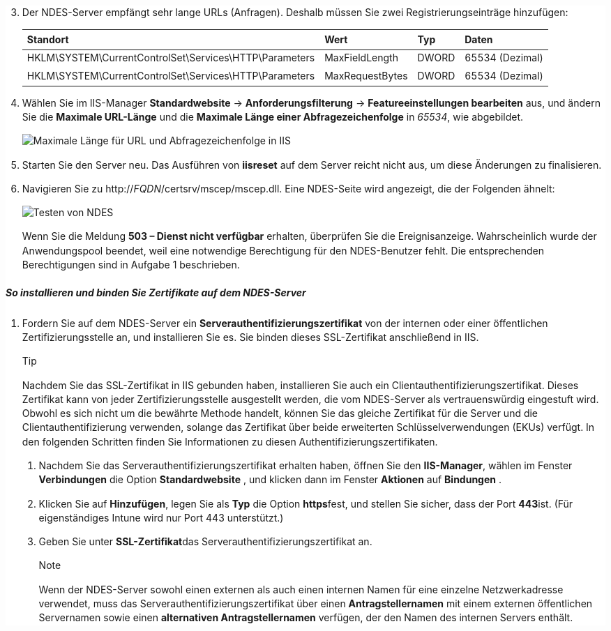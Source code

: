 3. Der NDES-Server empfängt sehr lange URLs (Anfragen). Deshalb müssen Sie zwei Registrierungseinträge hinzufügen:

    |Standort|Wert|Typ|Daten|
    |-------|-----|----|----|
    |HKLM\SYSTEM\CurrentControlSet\Services\HTTP\Parameters|MaxFieldLength|DWORD|65534 (Dezimal)|
    |HKLM\SYSTEM\CurrentControlSet\Services\HTTP\Parameters|MaxRequestBytes|DWORD|65534 (Dezimal)|


4. Wählen Sie im IIS-Manager **Standardwebsite** -> **Anforderungsfilterung** -> **Featureeinstellungen bearbeiten** aus, und ändern Sie die **Maximale URL-Länge** und die **Maximale Länge einer Abfragezeichenfolge** in *65534*, wie abgebildet.

    ![Maximale Länge für URL und Abfragezeichenfolge in IIS](.\media\SCEP_IIS_max_URL.png)

5.  Starten Sie den Server neu. Das Ausführen von **iisreset** auf dem Server reicht nicht aus, um diese Änderungen zu finalisieren.
6. Navigieren Sie zu http://*FQDN*/certsrv/mscep/mscep.dll. Eine NDES-Seite wird angezeigt, die der Folgenden ähnelt:

    ![Testen von NDES](.\media\SCEP_NDES_URL.png)

    Wenn Sie die Meldung **503 – Dienst nicht verfügbar** erhalten, überprüfen Sie die Ereignisanzeige. Wahrscheinlich wurde der Anwendungspool beendet, weil eine notwendige Berechtigung für den NDES-Benutzer fehlt. Die entsprechenden Berechtigungen sind in Aufgabe 1 beschrieben.

##### <a name="to-install-and-bind-certificates-on-the-ndes-server"></a>So installieren und binden Sie Zertifikate auf dem NDES-Server

1.  Fordern Sie auf dem NDES-Server ein **Serverauthentifizierungszertifikat** von der internen oder einer öffentlichen Zertifizierungsstelle an, und installieren Sie es. Sie binden dieses SSL-Zertifikat anschließend in IIS.

    > [!TIP]
    > Nachdem Sie das SSL-Zertifikat in IIS gebunden haben, installieren Sie auch ein Clientauthentifizierungszertifikat. Dieses Zertifikat kann von jeder Zertifizierungsstelle ausgestellt werden, die vom NDES-Server als vertrauenswürdig eingestuft wird. Obwohl es sich nicht um die bewährte Methode handelt, können Sie das gleiche Zertifikat für die Server und die Clientauthentifizierung verwenden, solange das Zertifikat über beide erweiterten Schlüsselverwendungen (EKUs) verfügt. In den folgenden Schritten finden Sie Informationen zu diesen Authentifizierungszertifikaten.

    1.  Nachdem Sie das Serverauthentifizierungszertifikat erhalten haben, öffnen Sie den **IIS-Manager**, wählen im Fenster **Verbindungen** die Option **Standardwebsite** , und klicken dann im Fenster **Aktionen** auf **Bindungen** .

    2.  Klicken Sie auf **Hinzufügen**, legen Sie als **Typ** die Option **https**fest, und stellen Sie sicher, dass der Port **443**ist. (Für eigenständiges Intune wird nur Port 443 unterstützt.)

    3.  Geben Sie unter **SSL-Zertifikat**das Serverauthentifizierungszertifikat an.

        > [!NOTE]
        > Wenn der NDES-Server sowohl einen externen als auch einen internen Namen für eine einzelne Netzwerkadresse verwendet, muss das Serverauthentifizierungszertifikat über einen **Antragstellernamen** mit einem externen öffentlichen Servernamen sowie einen **alternativen Antragstellernamen** verfügen, der den Namen des internen Servers enthält.
